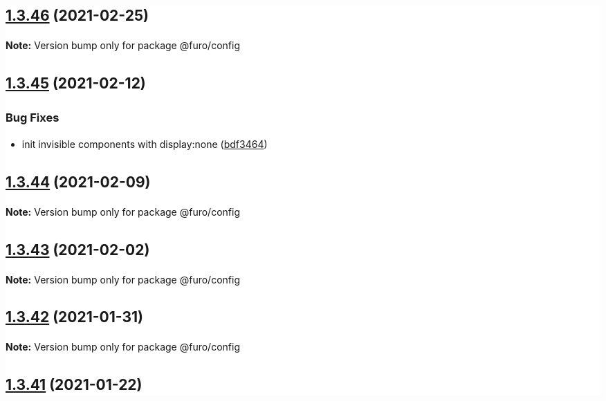 



## [1.3.46](https://github.com/theNorstroem/FuroBaseComponents/compare/@furo/config@1.3.45...@furo/config@1.3.46) (2021-02-25)

**Note:** Version bump only for package @furo/config





## [1.3.45](https://github.com/theNorstroem/FuroBaseComponents/compare/@furo/config@1.3.44...@furo/config@1.3.45) (2021-02-12)


### Bug Fixes

* init invisible components with display:none ([bdf3464](https://github.com/theNorstroem/FuroBaseComponents/commit/bdf3464a946130ced466bf496eed65ee7a9e1709))





## [1.3.44](https://github.com/theNorstroem/FuroBaseComponents/compare/@furo/config@1.3.43...@furo/config@1.3.44) (2021-02-09)

**Note:** Version bump only for package @furo/config





## [1.3.43](https://github.com/theNorstroem/FuroBaseComponents/compare/@furo/config@1.3.42...@furo/config@1.3.43) (2021-02-02)

**Note:** Version bump only for package @furo/config





## [1.3.42](https://github.com/theNorstroem/FuroBaseComponents/compare/@furo/config@1.3.41...@furo/config@1.3.42) (2021-01-31)

**Note:** Version bump only for package @furo/config





## [1.3.41](https://github.com/theNorstroem/FuroBaseComponents/compare/@furo/config@1.3.40...@furo/config@1.3.41) (2021-01-22)
